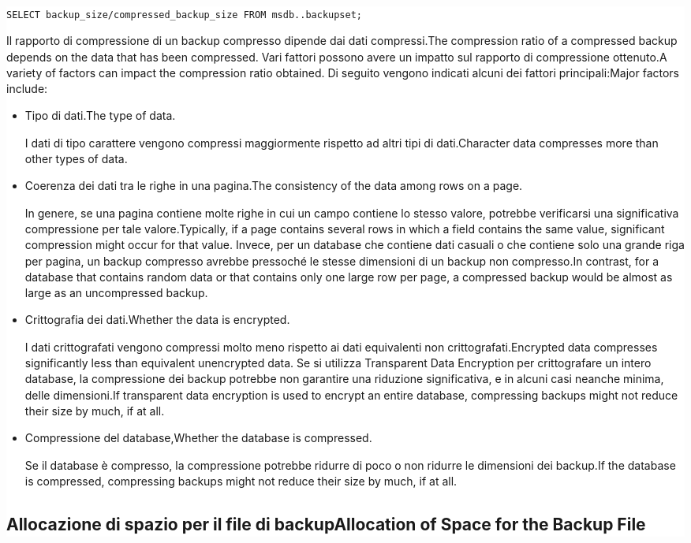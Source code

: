 ```  
SELECT backup_size/compressed_backup_size FROM msdb..backupset;  
```  
  
 <span data-ttu-id="aea2f-129">Il rapporto di compressione di un backup compresso dipende dai dati compressi.</span><span class="sxs-lookup"><span data-stu-id="aea2f-129">The compression ratio of a compressed backup depends on the data that has been compressed.</span></span> <span data-ttu-id="aea2f-130">Vari fattori possono avere un impatto sul rapporto di compressione ottenuto.</span><span class="sxs-lookup"><span data-stu-id="aea2f-130">A variety of factors can impact the compression ratio obtained.</span></span> <span data-ttu-id="aea2f-131">Di seguito vengono indicati alcuni dei fattori principali:</span><span class="sxs-lookup"><span data-stu-id="aea2f-131">Major factors include:</span></span>  
  
-   <span data-ttu-id="aea2f-132">Tipo di dati.</span><span class="sxs-lookup"><span data-stu-id="aea2f-132">The type of data.</span></span>  
  
     <span data-ttu-id="aea2f-133">I dati di tipo carattere vengono compressi maggiormente rispetto ad altri tipi di dati.</span><span class="sxs-lookup"><span data-stu-id="aea2f-133">Character data compresses more than other types of data.</span></span>  
  
-   <span data-ttu-id="aea2f-134">Coerenza dei dati tra le righe in una pagina.</span><span class="sxs-lookup"><span data-stu-id="aea2f-134">The consistency of the data among rows on a page.</span></span>  
  
     <span data-ttu-id="aea2f-135">In genere, se una pagina contiene molte righe in cui un campo contiene lo stesso valore, potrebbe verificarsi una significativa compressione per tale valore.</span><span class="sxs-lookup"><span data-stu-id="aea2f-135">Typically, if a page contains several rows in which a field contains the same value, significant compression might occur for that value.</span></span> <span data-ttu-id="aea2f-136">Invece, per un database che contiene dati casuali o che contiene solo una grande riga per pagina, un backup compresso avrebbe pressoché le stesse dimensioni di un backup non compresso.</span><span class="sxs-lookup"><span data-stu-id="aea2f-136">In contrast, for a database that contains random data or that contains only one large row per page, a compressed backup would be almost as large as an uncompressed backup.</span></span>  
  
-   <span data-ttu-id="aea2f-137">Crittografia dei dati.</span><span class="sxs-lookup"><span data-stu-id="aea2f-137">Whether the data is encrypted.</span></span>  
  
     <span data-ttu-id="aea2f-138">I dati crittografati vengono compressi molto meno rispetto ai dati equivalenti non crittografati.</span><span class="sxs-lookup"><span data-stu-id="aea2f-138">Encrypted data compresses significantly less than equivalent unencrypted data.</span></span> <span data-ttu-id="aea2f-139">Se si utilizza Transparent Data Encryption per crittografare un intero database, la compressione dei backup potrebbe non garantire una riduzione significativa, e in alcuni casi neanche minima, delle dimensioni.</span><span class="sxs-lookup"><span data-stu-id="aea2f-139">If transparent data encryption is used to encrypt an entire database, compressing backups might not reduce their size by much, if at all.</span></span>  
  
-   <span data-ttu-id="aea2f-140">Compressione del database,</span><span class="sxs-lookup"><span data-stu-id="aea2f-140">Whether the database is compressed.</span></span>  
  
     <span data-ttu-id="aea2f-141">Se il database è compresso, la compressione potrebbe ridurre di poco o non ridurre le dimensioni dei backup.</span><span class="sxs-lookup"><span data-stu-id="aea2f-141">If the database is compressed, compressing backups might not reduce their size by much, if at all.</span></span>  
  
  
##  <a name="allocation-of-space-for-the-backup-file"></a><a name="Allocation"></a> <span data-ttu-id="aea2f-142">Allocazione di spazio per il file di backup</span><span class="sxs-lookup"><span data-stu-id="aea2f-142">Allocation of Space for the Backup File</span></span>  